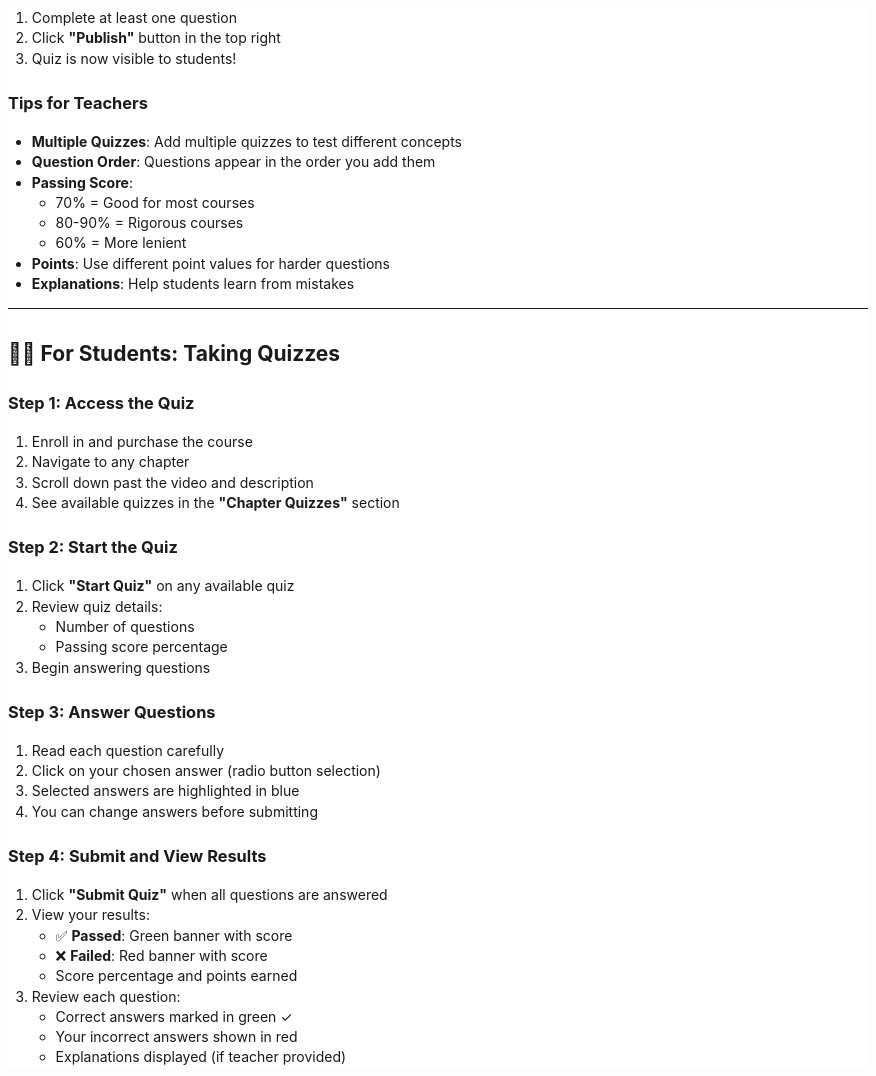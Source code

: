 1. Complete at least one question
2. Click **"Publish"** button in the top right
3. Quiz is now visible to students!

### Tips for Teachers

- **Multiple Quizzes**: Add multiple quizzes to test different concepts
- **Question Order**: Questions appear in the order you add them
- **Passing Score**: 
  - 70% = Good for most courses
  - 80-90% = Rigorous courses
  - 60% = More lenient
- **Points**: Use different point values for harder questions
- **Explanations**: Help students learn from mistakes

---

## 👨‍🎓 For Students: Taking Quizzes

### Step 1: Access the Quiz

1. Enroll in and purchase the course
2. Navigate to any chapter
3. Scroll down past the video and description
4. See available quizzes in the **"Chapter Quizzes"** section

### Step 2: Start the Quiz

1. Click **"Start Quiz"** on any available quiz
2. Review quiz details:
   - Number of questions
   - Passing score percentage
3. Begin answering questions

### Step 3: Answer Questions

1. Read each question carefully
2. Click on your chosen answer (radio button selection)
3. Selected answers are highlighted in blue
4. You can change answers before submitting

### Step 4: Submit and View Results

1. Click **"Submit Quiz"** when all questions are answered
2. View your results:
   - ✅ **Passed**: Green banner with score
   - ❌ **Failed**: Red banner with score
   - Score percentage and points earned
3. Review each question:
   - Correct answers marked in green ✓
   - Your incorrect answers shown in red
   - Explanations displayed (if teacher provided)
